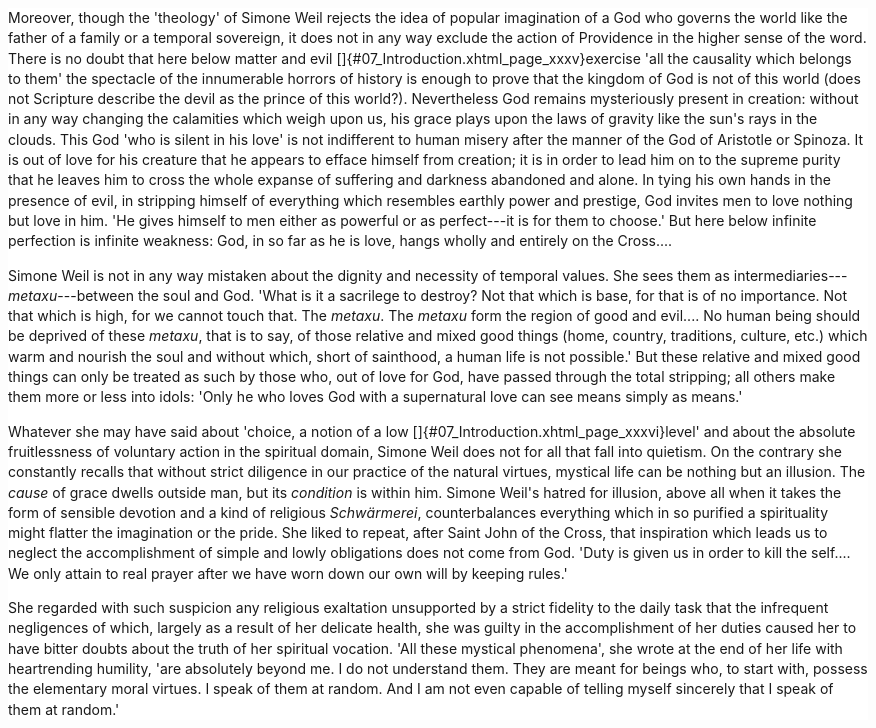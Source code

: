 Moreover, though the 'theology' of Simone Weil rejects the idea of popular imagination of a God who governs the world like the father of a family or a temporal sovereign, it does not in any way exclude the action of Providence in the higher sense of the word. There is no doubt that here below matter and evil []{#07_Introduction.xhtml_page_xxxv}exercise 'all the causality which belongs to them' the spectacle of the innumerable horrors of history is enough to prove that the kingdom of God is not of this world (does not Scripture describe the devil as the prince of this world?). Nevertheless God remains mysteriously present in creation: without in any way changing the calamities which weigh upon us, his grace plays upon the laws of gravity like the sun's rays in the clouds. This God 'who is silent in his love' is not indifferent to human misery after the manner of the God of Aristotle or Spinoza. It is out of love for his creature that he appears to efface himself from creation; it is in order to lead him on to the supreme purity that he leaves him to cross the whole expanse of suffering and darkness abandoned and alone. In tying his own hands in the presence of evil, in stripping himself of everything which resembles earthly power and prestige, God invites men to love nothing but love in him. 'He gives himself to men either as powerful or as perfect---it is for them to choose.' But here below infinite perfection is infinite weakness: God, in so far as he is love, hangs wholly and entirely on the Cross....

Simone Weil is not in any way mistaken about the dignity and necessity of temporal values. She sees them as intermediaries---*metaxu*---between the soul and God. 'What is it a sacrilege to destroy? Not that which is base, for that is of no importance. Not that which is high, for we cannot touch that. The *metaxu*. The *metaxu* form the region of good and evil.... No human being should be deprived of these *metaxu*, that is to say, of those relative and mixed good things (home, country, traditions, culture, etc.) which warm and nourish the soul and without which, short of sainthood, a human life is not possible.' But these relative and mixed good things can only be treated as such by those who, out of love for God, have passed through the total stripping; all others make them more or less into idols: 'Only he who loves God with a supernatural love can see means simply as means.'

Whatever she may have said about 'choice, a notion of a low []{#07_Introduction.xhtml_page_xxxvi}level' and about the absolute fruitlessness of voluntary action in the spiritual domain, Simone Weil does not for all that fall into quietism. On the contrary she constantly recalls that without strict diligence in our practice of the natural virtues, mystical life can be nothing but an illusion. The *cause* of grace dwells outside man, but its *condition* is within him. Simone Weil's hatred for illusion, above all when it takes the form of sensible devotion and a kind of religious *Schwärmerei*, counterbalances everything which in so purified a spirituality might flatter the imagination or the pride. She liked to repeat, after Saint John of the Cross, that inspiration which leads us to neglect the accomplishment of simple and lowly obligations does not come from God. 'Duty is given us in order to kill the self.... We only attain to real prayer after we have worn down our own will by keeping rules.'

She regarded with such suspicion any religious exaltation unsupported by a strict fidelity to the daily task that the infrequent negligences of which, largely as a result of her delicate health, she was guilty in the accomplishment of her duties caused her to have bitter doubts about the truth of her spiritual vocation. 'All these mystical phenomena', she wrote at the end of her life with heartrending humility, 'are absolutely beyond me. I do not understand them. They are meant for beings who, to start with, possess the elementary moral virtues. I speak of them at random. And I am not even capable of telling myself sincerely that I speak of them at random.'
